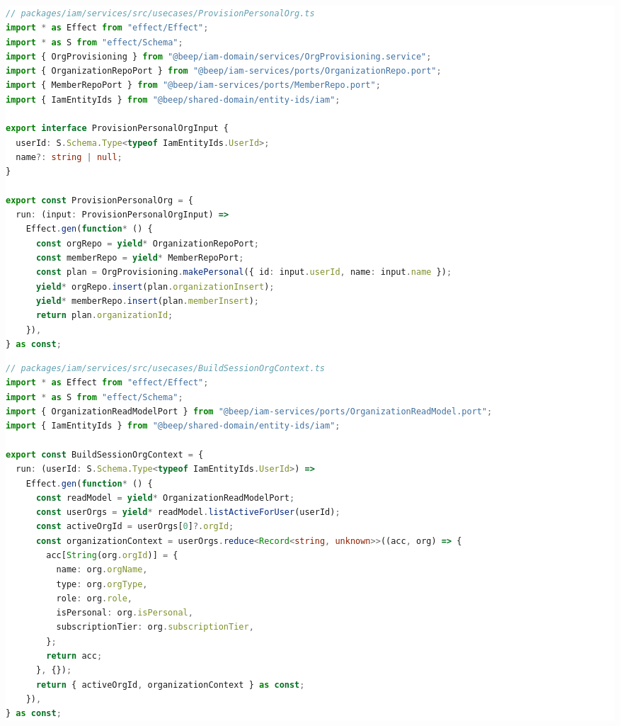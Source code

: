 ```ts
// packages/iam/services/src/usecases/ProvisionPersonalOrg.ts
import * as Effect from "effect/Effect";
import * as S from "effect/Schema";
import { OrgProvisioning } from "@beep/iam-domain/services/OrgProvisioning.service";
import { OrganizationRepoPort } from "@beep/iam-services/ports/OrganizationRepo.port";
import { MemberRepoPort } from "@beep/iam-services/ports/MemberRepo.port";
import { IamEntityIds } from "@beep/shared-domain/entity-ids/iam";

export interface ProvisionPersonalOrgInput {
  userId: S.Schema.Type<typeof IamEntityIds.UserId>;
  name?: string | null;
}

export const ProvisionPersonalOrg = {
  run: (input: ProvisionPersonalOrgInput) =>
    Effect.gen(function* () {
      const orgRepo = yield* OrganizationRepoPort;
      const memberRepo = yield* MemberRepoPort;
      const plan = OrgProvisioning.makePersonal({ id: input.userId, name: input.name });
      yield* orgRepo.insert(plan.organizationInsert);
      yield* memberRepo.insert(plan.memberInsert);
      return plan.organizationId;
    }),
} as const;
```

```ts
// packages/iam/services/src/usecases/BuildSessionOrgContext.ts
import * as Effect from "effect/Effect";
import * as S from "effect/Schema";
import { OrganizationReadModelPort } from "@beep/iam-services/ports/OrganizationReadModel.port";
import { IamEntityIds } from "@beep/shared-domain/entity-ids/iam";

export const BuildSessionOrgContext = {
  run: (userId: S.Schema.Type<typeof IamEntityIds.UserId>) =>
    Effect.gen(function* () {
      const readModel = yield* OrganizationReadModelPort;
      const userOrgs = yield* readModel.listActiveForUser(userId);
      const activeOrgId = userOrgs[0]?.orgId;
      const organizationContext = userOrgs.reduce<Record<string, unknown>>((acc, org) => {
        acc[String(org.orgId)] = {
          name: org.orgName,
          type: org.orgType,
          role: org.role,
          isPersonal: org.isPersonal,
          subscriptionTier: org.subscriptionTier,
        };
        return acc;
      }, {});
      return { activeOrgId, organizationContext } as const;
    }),
} as const;
```

